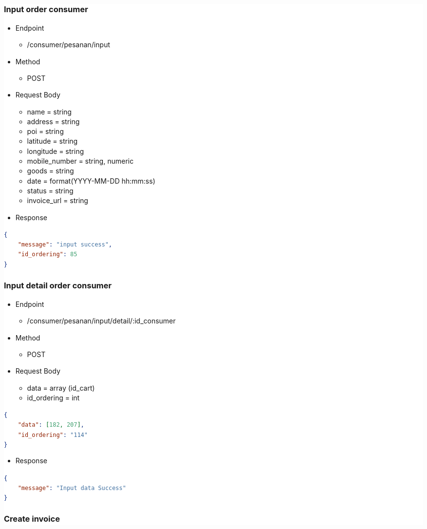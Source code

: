 ### Input order consumer

- Endpoint
  - /consumer/pesanan/input
- Method
  - POST
- Request Body
  - name = string
  - address = string
  - poi = string
  - latitude = string
  - longitude = string
  - mobile_number = string, numeric
  - goods = string
  - date = format(YYYY-MM-DD hh:mm:ss)
  - status = string
  - invoice_url = string


- Response

```json
{
    "message": "input success",
    "id_ordering": 85
}
```

### Input detail order consumer

- Endpoint
  - /consumer/pesanan/input/detail/:id_consumer
- Method
  - POST

- Request Body
  - data = array (id_cart)
  - id_ordering = int
```json
{
    "data": [182, 207],
    "id_ordering": "114"
}
``` 

- Response

```json
{
    "message": "Input data Success"
}
```

### Create invoice
